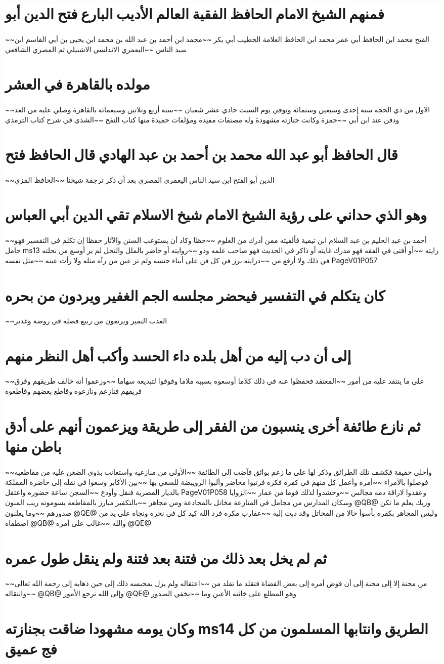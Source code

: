 # فمنهم الشيخ الامام الحافظ الفقية العالم الأديب البارع فتح الدين أبو
~~الفتح محمد ابن الحافظ أبي عمر محمد ابن الحافظ العلامة الخطيب أبي بكر
~~محمد ابن أحمد بن عبد الله بن محمد ابن يحيى بن أبي القاسم ابن سيد الناس
~~اليعمري الاندلسي الاشبيلي ثم المصري الشافعي 
# مولده بالقاهرة في العشر 
~~الاول من ذي الحجة سنة إحدى وسبعين وستمائة وتوفي يوم السبت حادي عشر شعبان
~~سنة أربع وثلاثين وسبعمائة بالقاهرة وصلي عليه من الغد ودفن عند ابن أبي
~~حمزة وكانت جنازته مشهودة وله مصنفات مفيدة ومؤلفات حميدة منها كتاب النفح
~~الشذي في شرح كتاب الترمذي
# قال الحافظ أبو عبد الله محمد بن أحمد بن عبد الهادي قال الحافظ فتح
~~الدين أبو الفتح ابن سيد الناس اليعمري المصري بعد أن ذكر ترجمة شيخنا
~~الحافظ المزي
# وهو الذي حداني على رؤية الشيخ الامام شيخ الاسلام تقي الدين أبي العباس
~~أحمد بن عبد الحليم بن عبد السلام ابن تيمية فألفيته ممن أدرك من العلوم
~~حظا وكاد أن يستوعب السنن والآثار حفظا إن تكلم في التفسير فهو حامل ms13 رايته
~~أو أفتى في الفقه فهو مدرك غايته أو ذاكر في الحديث فهو صاحب علمه وذو
~~روايته أو حاضر بالملل والنحل لم ير أوسع من نحلته في ذلك ولا أرفع من
~~درايته برز في كل فن على أبناء جنسه ولم تر عين من رآه مثله ولا رأت عينه
~~مثل نفسه PageV01P057
# كان يتكلم في التفسير فيحضر مجلسه الجم الغفير ويردون من بحره
~~العذب النمير ويرتعون من ربيع فضله في روضة وغدير 
# إلى أن دب إليه من أهل بلده داء الحسد وأكب أهل النظر منهم 
~~على ما ينتقد عليه من أمور 
~~المعتقد فحفظوا عنه في ذلك كلاما أوسعوه بسببه ملاما وفوقوا لتبديعه سهاما
~~وزعموا أنه خالف طريقهم وفرق فريقهم فنازعم ونازعوه وقاطع بعضهم وقاطعوه
# ثم نازع طائفة أخرى ينسبون من الفقر إلى طريقة ويزعمون أنهم على أدق باطن منها
~~وأجلى حقيقة فكشف تلك الطرائق وذكر لها على ما زعم بوائق فآضت إلى الطائفة
~~الأولى من منازعيه واستعانت بذوي الضغن عليه من مقاطعيه فوصلوا بالأمراء
~~أمره وأعمل كل منهم في كفره فكره فرتبوا محاضر وألبوا الرويبضة للسعي بها
~~بين الأكابر وسعوا في نقله إلى حاضرة المملكة بالديار المصرية فنقل وأودع
~~السجن ساعة حضوره واعتقل PageV01P058 وعقدوا لاراقة دمه مجالس 
~~وحشدوا لذلك قوما من عمار 
~~الزوايا وسكان المدارس من مجامل في المنازعة مخاتل بالمخادعة ومن مجاهر
~~بالتكفير مبارز بالمقاطعة يسومونه ريب المنون @QB@ وربك يعلم ما تكن صدورهم
~~وما يعلنون @QE@ وليس المجاهر بكفره بأسوأ حالا من المخاتل وقد دبت إليه
~~عقارب مكره فرد الله كيد كل في نحره ونجاه على يد من اصطفاه @QB@ والله
~~غالب على أمره @QE@ 
# ثم لم يخل بعد ذلك من فتنة بعد فتنة ولم ينقل طول عمره 
~~من محنة إلا إلى محنة إلى أن فوض أمره إلى بعض القضاة فتقلد ما تقلد من
~~اعتقاله ولم يزل بمحبسه ذلك إلى حين ذهابه إلى رحمة الله تعالى
~~وانتقاله @QB@ وإلى الله ترجع الأمور @QE@ وهو المطلع على خائنة الأعين وما
~~تخفي الصدور
# وكان يومه مشهودا ضاقت بجنازته ms14 الطريق وانتابها المسلمون من كل فج عميق